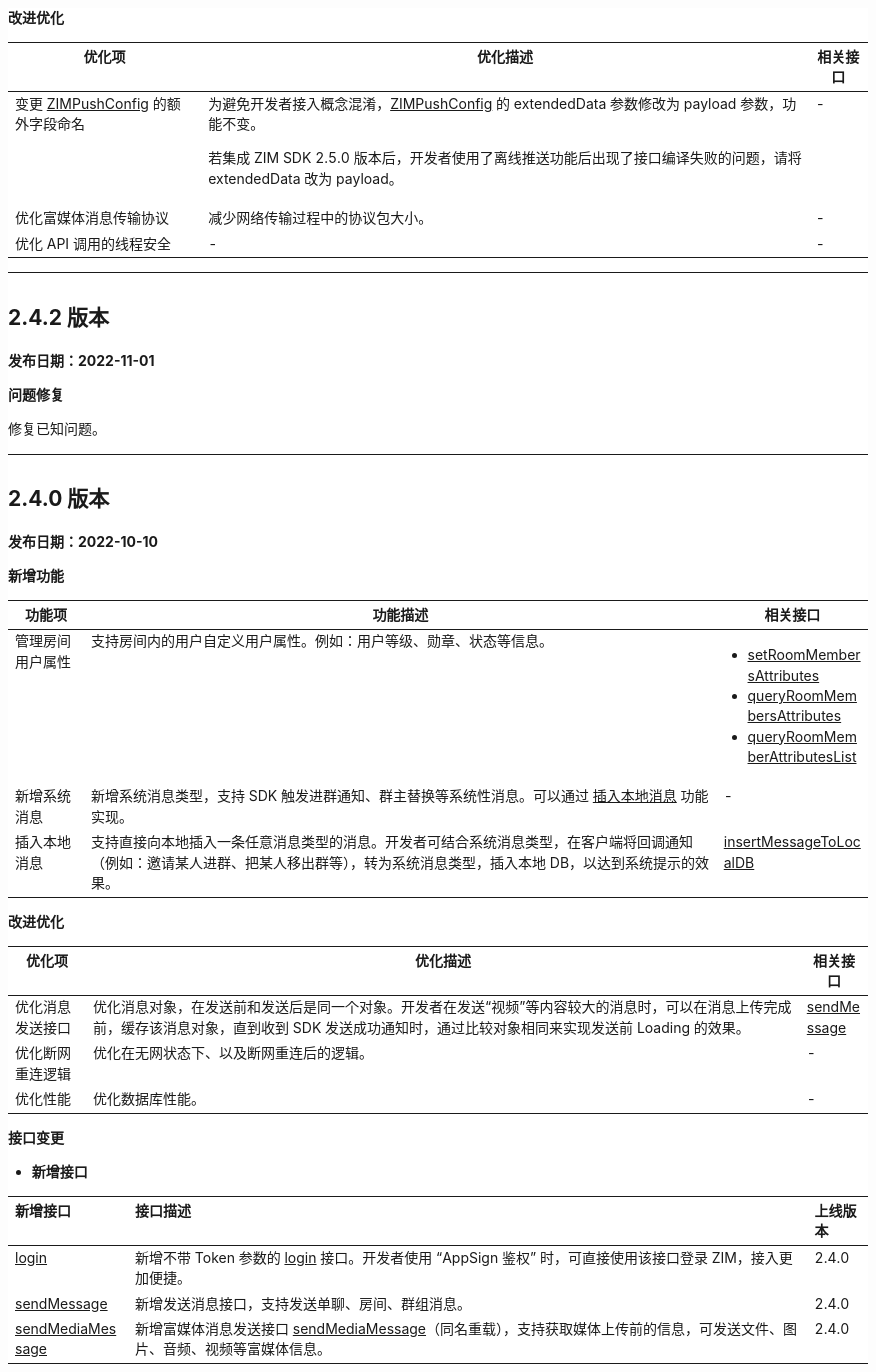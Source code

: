 **改进优化**

| 优化项  | 优化描述 | 相关接口 |
| -----  | ---- | ----- |
| 变更 [ZIMPushConfig](https://doc-zh.zego.im/article/api?doc=zim_API~cpp_windows~struct~ZIMPushConfig) 的额外字段命名| 为避免开发者接入概念混淆，[ZIMPushConfig](https://doc-zh.zego.im/article/api?doc=zim_API~cpp_windows~struct~ZIMPushConfig) 的 extendedData 参数修改为 payload 参数，功能不变。<Note title="说明"><p>若集成 ZIM SDK 2.5.0 版本后，开发者使用了离线推送功能后出现了接口编译失败的问题，请将 extendedData 改为 payload。</p></Note> | - |
| 优化富媒体消息传输协议 | 减少网络传输过程中的协议包大小。 | -|
| 优化 API 调用的线程安全 | - | -|

---

## 2.4.2 版本

**发布日期：2022-11-01**

**问题修复**

修复已知问题。

---

## 2.4.0 版本

**发布日期：2022-10-10**

**新增功能**

| 功能项  | 功能描述 | 相关接口 |
|-------|-------|-------|
|管理房间用户属性| 支持房间内的用户自定义用户属性。例如：用户等级、勋章、状态等信息。| <ul><li>[setRoomMembersAttributes](https://doc-zh.zego.im/article/api?doc=zim_API~cpp_windows~class~ZIM#set-room-members-attributes)</li><li>[queryRoomMembersAttributes](https://doc-zh.zego.im/article/api?doc=zim_API~cpp_windows~class~ZIM#query-room-members-attributes)</li><li>[queryRoomMemberAttributesList](https://doc-zh.zego.im/article/api?doc=zim_API~cpp_windows~class~ZIM#query-room-member-attributes-list)</li></ul>|
|新增系统消息| 新增系统消息类型，支持 SDK 触发进群通知、群主替换等系统性消息。可以通过 [插入本地消息](/zim-win/guides/messaging/insert-local-messages) 功能实现。|- |
|插入本地消息| 支持直接向本地插入一条任意消息类型的消息。开发者可结合系统消息类型，在客户端将回调通知（例如：邀请某人进群、把某人移出群等），转为系统消息类型，插入本地 DB，以达到系统提示的效果。| [insertMessageToLocalDB](https://doc-zh.zego.im/article/api?doc=zim_API~cpp_windows~class~ZIM#insert-message-to-local-db)|

**改进优化**

| 优化项  | 优化描述 | 相关接口 |
| -----  | ---- | ----- |
| 优化消息发送接口 | 优化消息对象，在发送前和发送后是同一个对象。开发者在发送“视频”等内容较大的消息时，可以在消息上传完成前，缓存该消息对象，直到收到 SDK 发送成功通知时，通过比较对象相同来实现发送前 Loading 的效果。 |  [sendMessage](https://doc-zh.zego.im/article/api?doc=zim_API~cpp_windows~class~ZIM#send-message) |
| 优化断网重连逻辑 | 优化在无网状态下、以及断网重连后的逻辑。 | -|
| 优化性能 | 优化数据库性能。 | -|


**接口变更**

- **新增接口**

| 新增接口 | 接口描述 | 上线版本 |
| :-------- | :------- | :----- |
| [login](https://doc-zh.zego.im/article/api?doc=zim_API~cpp_windows~class~ZIM#login) | 新增不带 Token 参数的 [login](https://doc-zh.zego.im/article/api?doc=zim_API~cpp_windows~class~ZIM#login) 接口。开发者使用 “AppSign 鉴权” 时，可直接使用该接口登录 ZIM，接入更加便捷。   | 2.4.0 |
| [sendMessage](https://doc-zh.zego.im/article/api?doc=zim_API~cpp_windows~class~ZIM#send-message) |  新增发送消息接口，支持发送单聊、房间、群组消息。  | 2.4.0 |
| [sendMediaMessage](https://doc-zh.zego.im/article/api?doc=zim_API~cpp_windows~class~ZIM#send-media-message) | 新增富媒体消息发送接口 [sendMediaMessage](https://doc-zh.zego.im/article/api?doc=zim_API~cpp_windows~class~ZIM#send-media-message)（同名重载），支持获取媒体上传前的信息，可发送文件、图片、音频、视频等富媒体信息。   | 2.4.0 |
